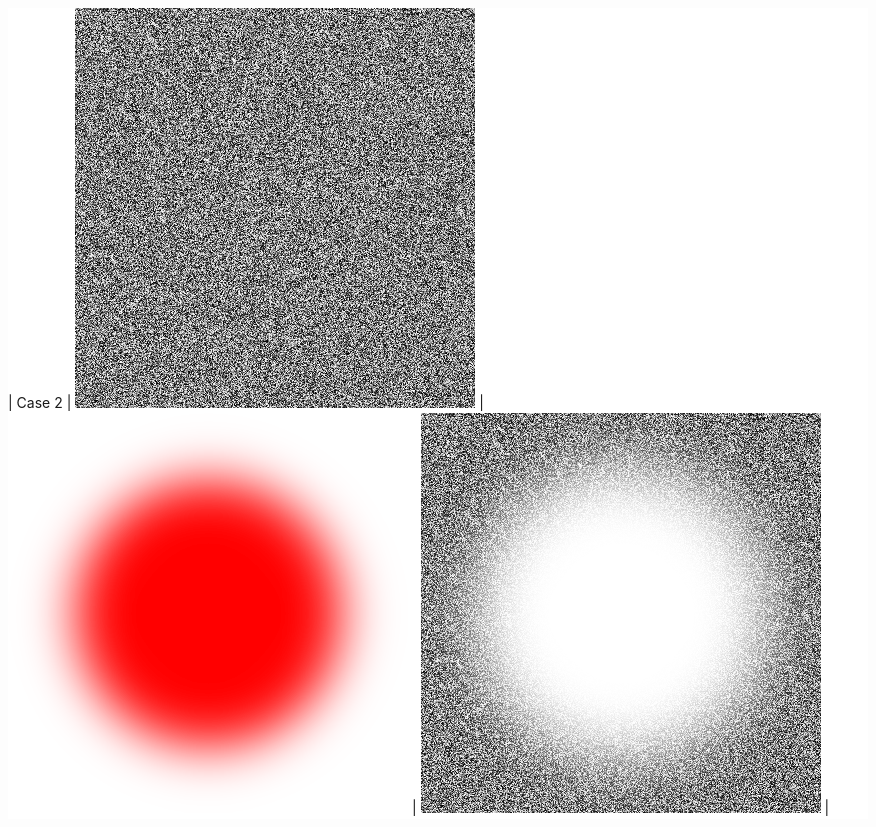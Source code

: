 | Case 2 | ![img](../../tests/data/src/noise_texture.png) | ![img](../../tests/data/src/red_soft_mask.png) | ![img](../../tests/data/case2/destout_expected.png) |